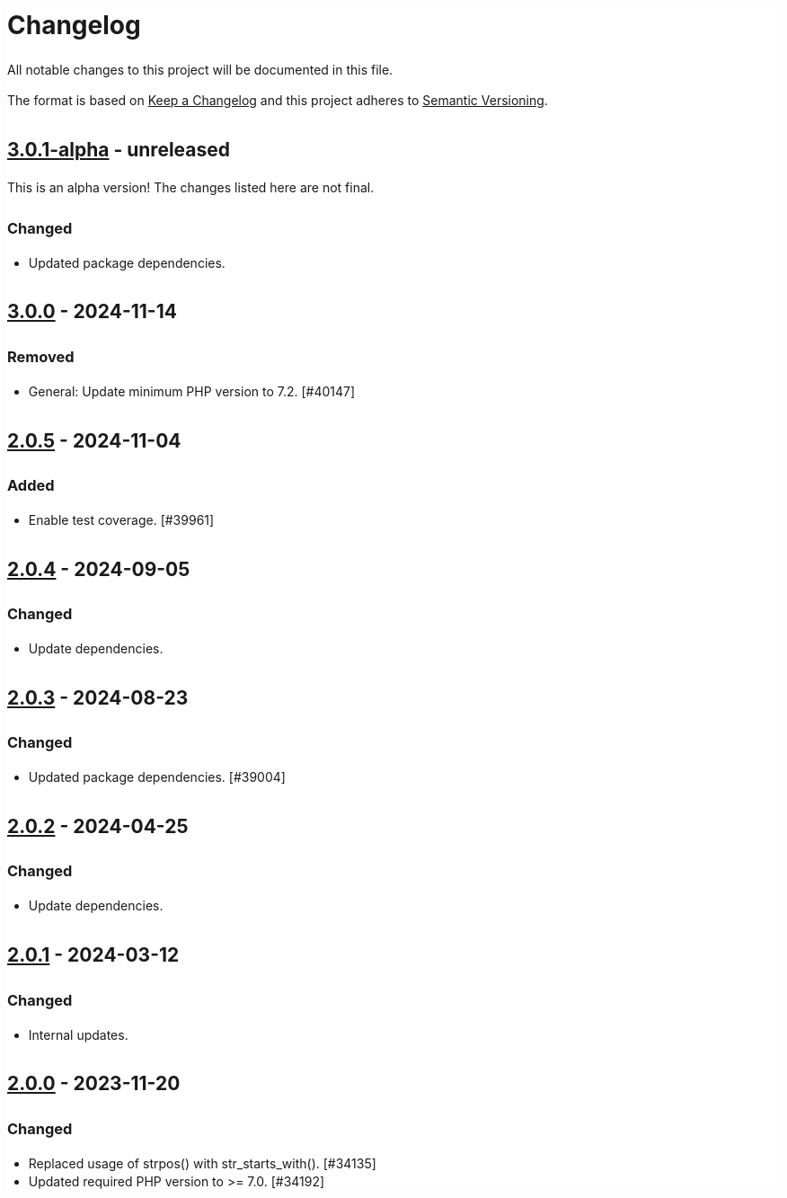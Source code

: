 # Changelog

All notable changes to this project will be documented in this file.

The format is based on [Keep a Changelog](https://keepachangelog.com/en/1.0.0/)
and this project adheres to [Semantic Versioning](https://semver.org/spec/v2.0.0.html).

## [3.0.1-alpha] - unreleased

This is an alpha version! The changes listed here are not final.

### Changed
- Updated package dependencies.

## [3.0.0] - 2024-11-14
### Removed
- General: Update minimum PHP version to 7.2. [#40147]

## [2.0.5] - 2024-11-04
### Added
- Enable test coverage. [#39961]

## [2.0.4] - 2024-09-05
### Changed
- Update dependencies.

## [2.0.3] - 2024-08-23
### Changed
- Updated package dependencies. [#39004]

## [2.0.2] - 2024-04-25
### Changed
- Update dependencies.

## [2.0.1] - 2024-03-12
### Changed
- Internal updates.

## [2.0.0] - 2023-11-20
### Changed
- Replaced usage of strpos() with str_starts_with(). [#34135]
- Updated required PHP version to >= 7.0. [#34192]


[3.0.1-alpha]: https://github.com/Automattic/jetpack-redirect/compare/v3.0.0...v3.0.1-alpha
[3.0.0]: https://github.com/Automattic/jetpack-redirect/compare/v2.0.5...v3.0.0
[2.0.5]: https://github.com/Automattic/jetpack-redirect/compare/v2.0.4...v2.0.5
[2.0.4]: https://github.com/Automattic/jetpack-redirect/compare/v2.0.3...v2.0.4
[2.0.3]: https://github.com/Automattic/jetpack-redirect/compare/v2.0.2...v2.0.3
[2.0.2]: https://github.com/Automattic/jetpack-redirect/compare/v2.0.1...v2.0.2
[2.0.1]: https://github.com/Automattic/jetpack-redirect/compare/v2.0.0...v2.0.1
[2.0.0]: https://github.com/Automattic/jetpack-redirect/compare/v1.7.27...v2.0.0
[1.7.27]: https://github.com/Automattic/jetpack-redirect/compare/v1.7.26...v1.7.27
[1.7.26]: https://github.com/Automattic/jetpack-redirect/compare/v1.7.25...v1.7.26
[1.7.25]: https://github.com/Automattic/jetpack-redirect/compare/v1.7.24...v1.7.25
[1.7.24]: https://github.com/Automattic/jetpack-redirect/compare/v1.7.23...v1.7.24
[1.7.23]: https://github.com/Automattic/jetpack-redirect/compare/v1.7.22...v1.7.23
[1.7.22]: https://github.com/Automattic/jetpack-redirect/compare/v1.7.21...v1.7.22
[1.7.21]: https://github.com/Automattic/jetpack-redirect/compare/v1.7.20...v1.7.21
[1.7.20]: https://github.com/Automattic/jetpack-redirect/compare/v1.7.19...v1.7.20
[1.7.19]: https://github.com/Automattic/jetpack-redirect/compare/v1.7.18...v1.7.19
[1.7.18]: https://github.com/Automattic/jetpack-redirect/compare/v1.7.17...v1.7.18
[1.7.17]: https://github.com/Automattic/jetpack-redirect/compare/v1.7.16...v1.7.17
[1.7.16]: https://github.com/Automattic/jetpack-redirect/compare/v1.7.15...v1.7.16
[1.7.15]: https://github.com/Automattic/jetpack-redirect/compare/v1.7.14...v1.7.15
[1.7.14]: https://github.com/Automattic/jetpack-redirect/compare/v1.7.13...v1.7.14
[1.7.13]: https://github.com/Automattic/jetpack-redirect/compare/v1.7.12...v1.7.13
[1.7.12]: https://github.com/Automattic/jetpack-redirect/compare/v1.7.11...v1.7.12
[1.7.11]: https://github.com/Automattic/jetpack-redirect/compare/v1.7.10...v1.7.11
[1.7.10]: https://github.com/Automattic/jetpack-redirect/compare/v1.7.9...v1.7.10
[1.7.9]: https://github.com/Automattic/jetpack-redirect/compare/v1.7.8...v1.7.9
[1.7.8]: https://github.com/Automattic/jetpack-redirect/compare/v1.7.7...v1.7.8
[1.7.7]: https://github.com/Automattic/jetpack-redirect/compare/v1.7.6...v1.7.7
[1.7.6]: https://github.com/Automattic/jetpack-redirect/compare/v1.7.5...v1.7.6
[1.7.5]: https://github.com/Automattic/jetpack-redirect/compare/v1.7.4...v1.7.5
[1.7.4]: https://github.com/Automattic/jetpack-redirect/compare/v1.7.3...v1.7.4
[1.7.3]: https://github.com/Automattic/jetpack-redirect/compare/v1.7.2...v1.7.3
[1.7.2]: https://github.com/Automattic/jetpack-redirect/compare/v1.7.1...v1.7.2
[1.7.1]: https://github.com/Automattic/jetpack-redirect/compare/v1.7.0...v1.7.1
[1.7.0]: https://github.com/Automattic/jetpack-redirect/compare/v1.6.1...v1.7.0
[1.6.1]: https://github.com/Automattic/jetpack-redirect/compare/v1.6.0...v1.6.1
[1.6.0]: https://github.com/Automattic/jetpack-redirect/compare/v1.5.5...v1.6.0
[1.5.5]: https://github.com/Automattic/jetpack-redirect/compare/v1.5.4...v1.5.5
[1.5.4]: https://github.com/Automattic/jetpack-redirect/compare/v1.5.3...v1.5.4
[1.5.3]: https://github.com/Automattic/jetpack-redirect/compare/v1.5.2...v1.5.3
[1.5.2]: https://github.com/Automattic/jetpack-redirect/compare/v1.5.1...v1.5.2
[1.5.1]: https://github.com/Automattic/jetpack-redirect/compare/v1.5.0...v1.5.1
[1.5.0]: https://github.com/Automattic/jetpack-redirect/compare/v1.4.1...v1.5.0
[1.4.1]: https://github.com/Automattic/jetpack-redirect/compare/v1.4.0...v1.4.1
[1.4.0]: https://github.com/Automattic/jetpack-redirect/compare/v1.3.0...v1.4.0
[1.3.0]: https://github.com/Automattic/jetpack-redirect/compare/v1.2.0...v1.3.0
[1.2.0]: https://github.com/Automattic/jetpack-redirect/compare/v1.1.0...v1.2.0
[1.1.0]: https://github.com/Automattic/jetpack-redirect/compare/v1.0.0...v1.1.0